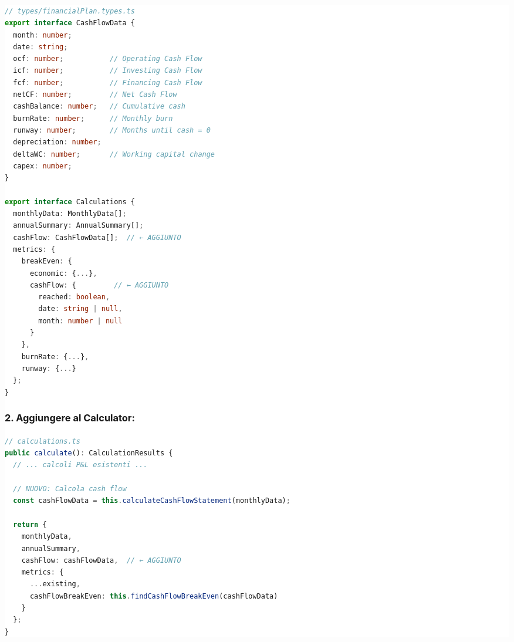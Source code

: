 ```typescript
// types/financialPlan.types.ts
export interface CashFlowData {
  month: number;
  date: string;
  ocf: number;           // Operating Cash Flow
  icf: number;           // Investing Cash Flow
  fcf: number;           // Financing Cash Flow
  netCF: number;         // Net Cash Flow
  cashBalance: number;   // Cumulative cash
  burnRate: number;      // Monthly burn
  runway: number;        // Months until cash = 0
  depreciation: number;
  deltaWC: number;       // Working capital change
  capex: number;
}

export interface Calculations {
  monthlyData: MonthlyData[];
  annualSummary: AnnualSummary[];
  cashFlow: CashFlowData[];  // ← AGGIUNTO
  metrics: {
    breakEven: {
      economic: {...},
      cashFlow: {         // ← AGGIUNTO
        reached: boolean,
        date: string | null,
        month: number | null
      }
    },
    burnRate: {...},
    runway: {...}
  };
}
```

### **2. Aggiungere al Calculator:**

```typescript
// calculations.ts
public calculate(): CalculationResults {
  // ... calcoli P&L esistenti ...
  
  // NUOVO: Calcola cash flow
  const cashFlowData = this.calculateCashFlowStatement(monthlyData);
  
  return {
    monthlyData,
    annualSummary,
    cashFlow: cashFlowData,  // ← AGGIUNTO
    metrics: {
      ...existing,
      cashFlowBreakEven: this.findCashFlowBreakEven(cashFlowData)
    }
  };
}
```
